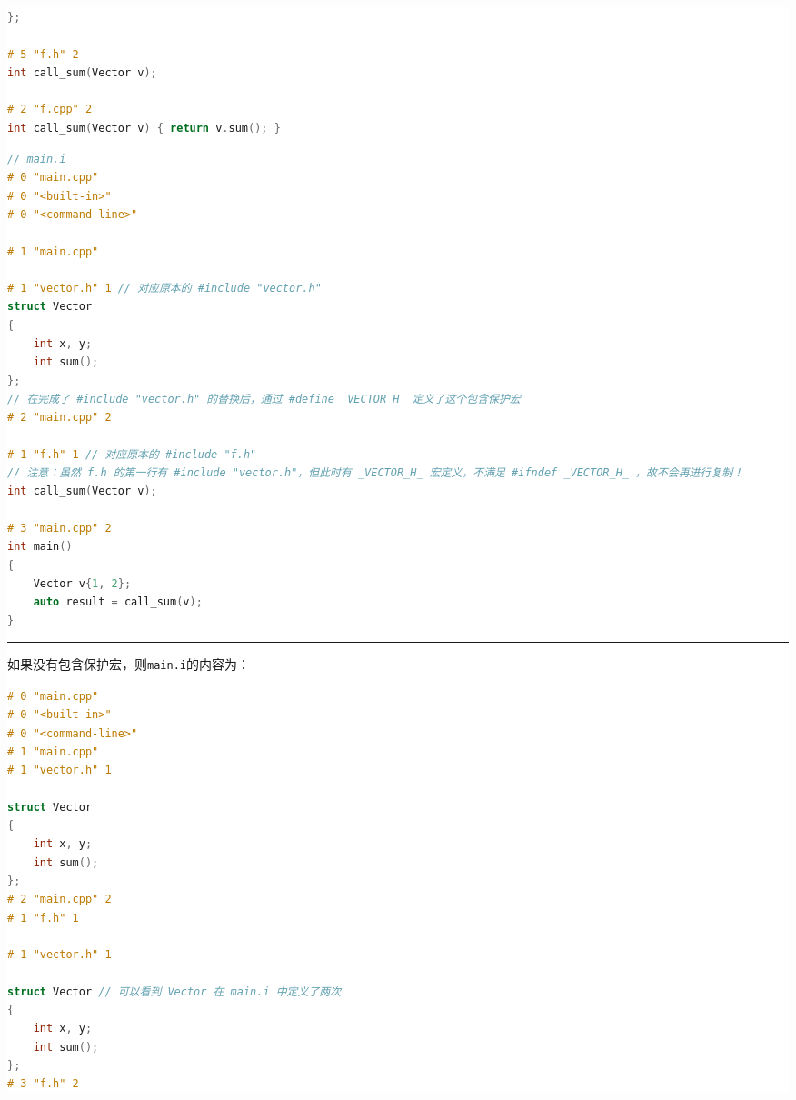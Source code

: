 ```c++
};

# 5 "f.h" 2
int call_sum(Vector v);

# 2 "f.cpp" 2
int call_sum(Vector v) { return v.sum(); }
```

```c++
// main.i
# 0 "main.cpp"
# 0 "<built-in>"
# 0 "<command-line>"

# 1 "main.cpp"

# 1 "vector.h" 1 // 对应原本的 #include "vector.h"
struct Vector
{
    int x, y;
    int sum();
};
// 在完成了 #include "vector.h" 的替换后，通过 #define _VECTOR_H_ 定义了这个包含保护宏
# 2 "main.cpp" 2

# 1 "f.h" 1 // 对应原本的 #include "f.h"
// 注意：虽然 f.h 的第一行有 #include "vector.h"，但此时有 _VECTOR_H_ 宏定义，不满足 #ifndef _VECTOR_H_ ，故不会再进行复制！
int call_sum(Vector v);

# 3 "main.cpp" 2
int main()
{
    Vector v{1, 2};
    auto result = call_sum(v);
}
```

---

如果没有包含保护宏，则`main.i`的内容为：

```c++
# 0 "main.cpp"
# 0 "<built-in>"
# 0 "<command-line>"
# 1 "main.cpp"
# 1 "vector.h" 1

struct Vector
{
    int x, y;
    int sum();
};
# 2 "main.cpp" 2
# 1 "f.h" 1

# 1 "vector.h" 1

struct Vector // 可以看到 Vector 在 main.i 中定义了两次
{
    int x, y;
    int sum();
};
# 3 "f.h" 2
```